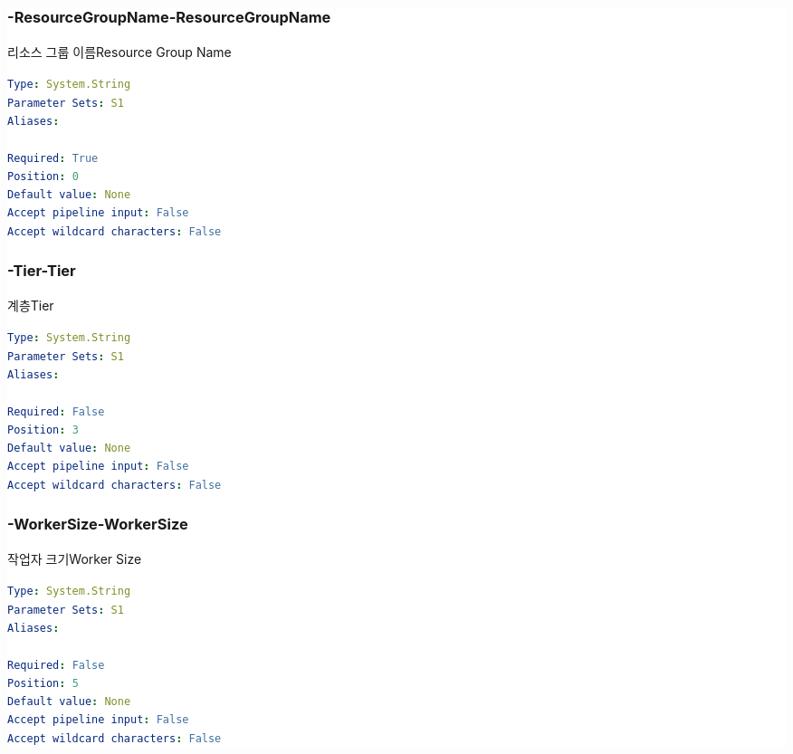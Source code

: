 ### <span data-ttu-id="aabca-130">-ResourceGroupName</span><span class="sxs-lookup"><span data-stu-id="aabca-130">-ResourceGroupName</span></span>
<span data-ttu-id="aabca-131">리소스 그룹 이름</span><span class="sxs-lookup"><span data-stu-id="aabca-131">Resource Group Name</span></span>

```yaml
Type: System.String
Parameter Sets: S1
Aliases:

Required: True
Position: 0
Default value: None
Accept pipeline input: False
Accept wildcard characters: False
```

### <span data-ttu-id="aabca-132">-Tier</span><span class="sxs-lookup"><span data-stu-id="aabca-132">-Tier</span></span>
<span data-ttu-id="aabca-133">계층</span><span class="sxs-lookup"><span data-stu-id="aabca-133">Tier</span></span>

```yaml
Type: System.String
Parameter Sets: S1
Aliases:

Required: False
Position: 3
Default value: None
Accept pipeline input: False
Accept wildcard characters: False
```

### <span data-ttu-id="aabca-134">-WorkerSize</span><span class="sxs-lookup"><span data-stu-id="aabca-134">-WorkerSize</span></span>
<span data-ttu-id="aabca-135">작업자 크기</span><span class="sxs-lookup"><span data-stu-id="aabca-135">Worker Size</span></span>

```yaml
Type: System.String
Parameter Sets: S1
Aliases:

Required: False
Position: 5
Default value: None
Accept pipeline input: False
Accept wildcard characters: False
```
